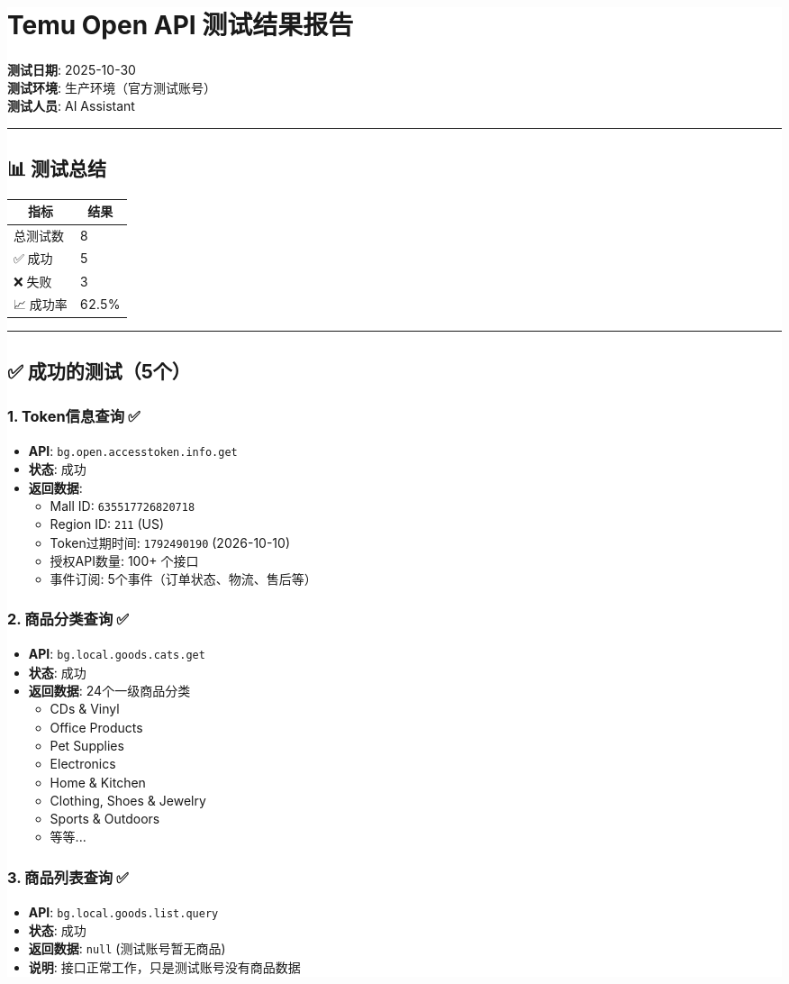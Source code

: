 # Temu Open API 测试结果报告

**测试日期**: 2025-10-30  
**测试环境**: 生产环境（官方测试账号）  
**测试人员**: AI Assistant

---

## 📊 测试总结

| 指标 | 结果 |
|------|------|
| 总测试数 | 8 |
| ✅ 成功 | 5 |
| ❌ 失败 | 3 |
| 📈 成功率 | 62.5% |

---

## ✅ 成功的测试（5个）

### 1. Token信息查询 ✅
- **API**: `bg.open.accesstoken.info.get`
- **状态**: 成功
- **返回数据**:
  - Mall ID: `635517726820718`
  - Region ID: `211` (US)
  - Token过期时间: `1792490190` (2026-10-10)
  - 授权API数量: 100+ 个接口
  - 事件订阅: 5个事件（订单状态、物流、售后等）

### 2. 商品分类查询 ✅
- **API**: `bg.local.goods.cats.get`
- **状态**: 成功
- **返回数据**: 24个一级商品分类
  - CDs & Vinyl
  - Office Products
  - Pet Supplies
  - Electronics
  - Home & Kitchen
  - Clothing, Shoes & Jewelry
  - Sports & Outdoors
  - 等等...

### 3. 商品列表查询 ✅
- **API**: `bg.local.goods.list.query`
- **状态**: 成功
- **返回数据**: `null` (测试账号暂无商品)
- **说明**: 接口正常工作，只是测试账号没有商品数据
